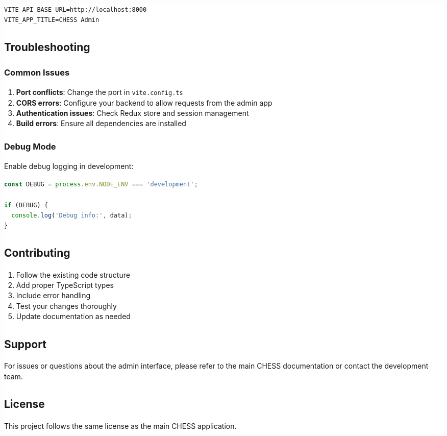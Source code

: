 ```env
VITE_API_BASE_URL=http://localhost:8000
VITE_APP_TITLE=CHESS Admin
```

## Troubleshooting

### Common Issues

1. **Port conflicts**: Change the port in `vite.config.ts`
2. **CORS errors**: Configure your backend to allow requests from the admin app
3. **Authentication issues**: Check Redux store and session management
4. **Build errors**: Ensure all dependencies are installed

### Debug Mode

Enable debug logging in development:

```typescript
const DEBUG = process.env.NODE_ENV === 'development';

if (DEBUG) {
  console.log('Debug info:', data);
}
```

## Contributing

1. Follow the existing code structure
2. Add proper TypeScript types
3. Include error handling
4. Test your changes thoroughly
5. Update documentation as needed

## Support

For issues or questions about the admin interface, please refer to the main CHESS documentation or contact the development team.

## License

This project follows the same license as the main CHESS application. 